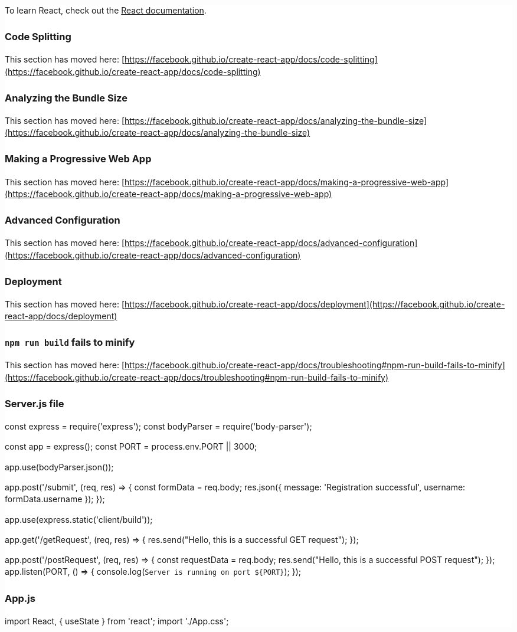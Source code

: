 To learn React, check out the [React documentation](https://reactjs.org/).

### Code Splitting

This section has moved here: [https://facebook.github.io/create-react-app/docs/code-splitting](https://facebook.github.io/create-react-app/docs/code-splitting)

### Analyzing the Bundle Size

This section has moved here: [https://facebook.github.io/create-react-app/docs/analyzing-the-bundle-size](https://facebook.github.io/create-react-app/docs/analyzing-the-bundle-size)

### Making a Progressive Web App

This section has moved here: [https://facebook.github.io/create-react-app/docs/making-a-progressive-web-app](https://facebook.github.io/create-react-app/docs/making-a-progressive-web-app)

### Advanced Configuration

This section has moved here: [https://facebook.github.io/create-react-app/docs/advanced-configuration](https://facebook.github.io/create-react-app/docs/advanced-configuration)

### Deployment

This section has moved here: [https://facebook.github.io/create-react-app/docs/deployment](https://facebook.github.io/create-react-app/docs/deployment)

### `npm run build` fails to minify

This section has moved here: [https://facebook.github.io/create-react-app/docs/troubleshooting#npm-run-build-fails-to-minify](https://facebook.github.io/create-react-app/docs/troubleshooting#npm-run-build-fails-to-minify)
### Server.js file
const express = require('express');
const bodyParser = require('body-parser');

const app = express();
const PORT = process.env.PORT || 3000;

app.use(bodyParser.json());

app.post('/submit', (req, res) => {
    const formData = req.body;
    res.json({ message: 'Registration successful', username: formData.username });
});

app.use(express.static('client/build'));

app.get('/getRequest', (req, res) => {
    res.send("Hello, this is a successful GET request");
});

app.post('/postRequest', (req, res) => {
    const requestData = req.body;
    res.send("Hello, this is a successful POST request");
});
app.listen(PORT, () => {
    console.log(`Server is running on port ${PORT}`);
});
### App.js
import React, { useState } from 'react';
import './App.css';
